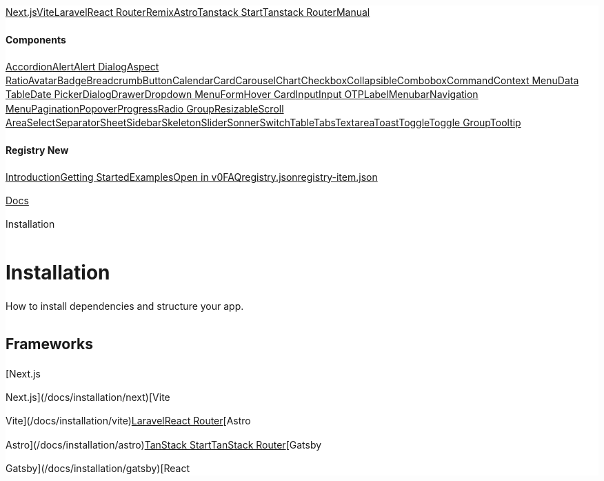[Next.js](/docs/installation/next)[Vite](/docs/installation/vite)[Laravel](/docs/installation/laravel)[React Router](/docs/installation/react-router)[Remix](/docs/installation/remix)[Astro](/docs/installation/astro)[Tanstack Start](/docs/installation/tanstack)[Tanstack Router](/docs/installation/tanstack-router)[Manual](/docs/installation/manual)

#### Components

[Accordion](/docs/components/accordion)[Alert](/docs/components/alert)[Alert Dialog](/docs/components/alert-dialog)[Aspect Ratio](/docs/components/aspect-ratio)[Avatar](/docs/components/avatar)[Badge](/docs/components/badge)[Breadcrumb](/docs/components/breadcrumb)[Button](/docs/components/button)[Calendar](/docs/components/calendar)[Card](/docs/components/card)[Carousel](/docs/components/carousel)[Chart](/docs/components/chart)[Checkbox](/docs/components/checkbox)[Collapsible](/docs/components/collapsible)[Combobox](/docs/components/combobox)[Command](/docs/components/command)[Context Menu](/docs/components/context-menu)[Data Table](/docs/components/data-table)[Date Picker](/docs/components/date-picker)[Dialog](/docs/components/dialog)[Drawer](/docs/components/drawer)[Dropdown Menu](/docs/components/dropdown-menu)[Form](/docs/components/form)[Hover Card](/docs/components/hover-card)[Input](/docs/components/input)[Input OTP](/docs/components/input-otp)[Label](/docs/components/label)[Menubar](/docs/components/menubar)[Navigation Menu](/docs/components/navigation-menu)[Pagination](/docs/components/pagination)[Popover](/docs/components/popover)[Progress](/docs/components/progress)[Radio Group](/docs/components/radio-group)[Resizable](/docs/components/resizable)[Scroll Area](/docs/components/scroll-area)[Select](/docs/components/select)[Separator](/docs/components/separator)[Sheet](/docs/components/sheet)[Sidebar](/docs/components/sidebar)[Skeleton](/docs/components/skeleton)[Slider](/docs/components/slider)[Sonner](/docs/components/sonner)[Switch](/docs/components/switch)[Table](/docs/components/table)[Tabs](/docs/components/tabs)[Textarea](/docs/components/textarea)[Toast](/docs/components/toast)[Toggle](/docs/components/toggle)[Toggle Group](/docs/components/toggle-group)[Tooltip](/docs/components/tooltip)

#### Registry New

[Introduction](/docs/registry)[Getting Started](/docs/registry/getting-started)[Examples](/docs/registry/examples)[Open in v0](/docs/registry/open-in-v0)[FAQ](/docs/registry/faq)[registry.json](/docs/registry/registry-json)[registry-item.json](/docs/registry/registry-item-json)

[Docs](/docs)

Installation

# Installation

How to install dependencies and structure your app.

## Frameworks

[Next.js

Next.js](/docs/installation/next)[Vite

Vite](/docs/installation/vite)[Laravel](/docs/installation/laravel)[React Router](/docs/installation/react-router)[Astro

Astro](/docs/installation/astro)[TanStack Start](/docs/installation/tanstack)[TanStack Router](/docs/installation/tanstack-router)[Gatsby

Gatsby](/docs/installation/gatsby)[React
